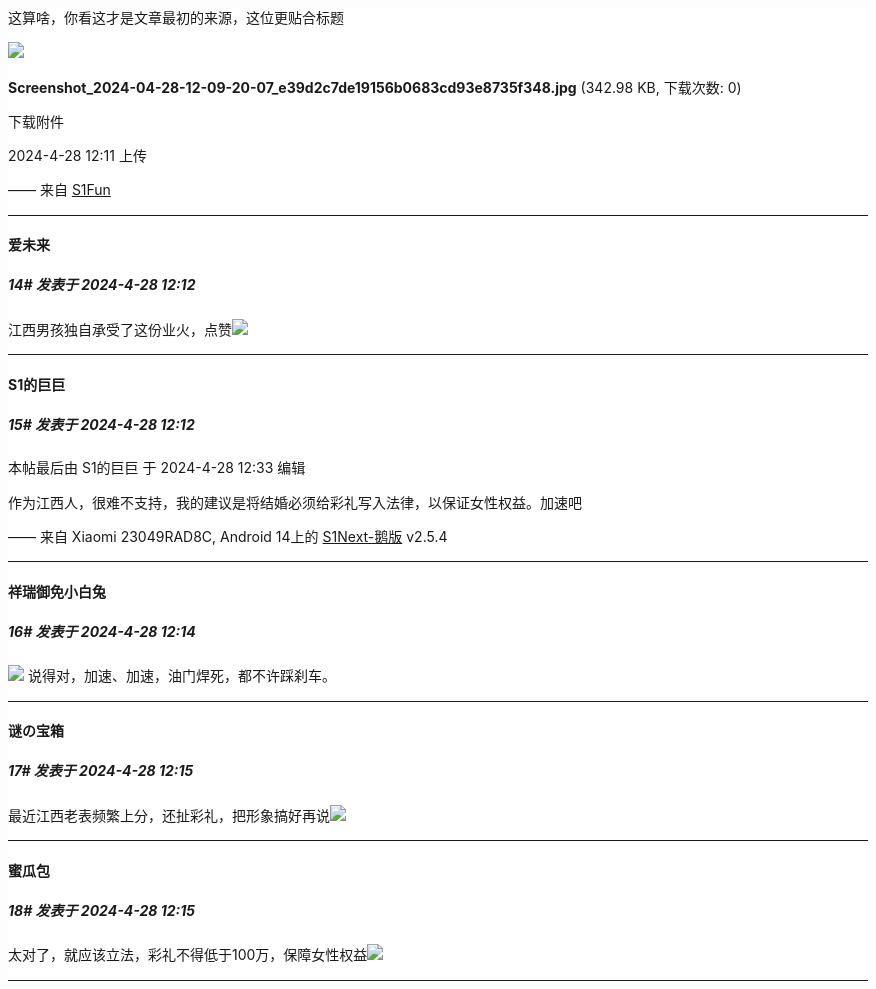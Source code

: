 这算啥，你看这才是文章最初的来源，这位更贴合标题

<img src="https://img.saraba1st.com/forum/202404/28/121150cjawuat6vjoxj6nn.jpg" referrerpolicy="no-referrer">

<strong>Screenshot_2024-04-28-12-09-20-07_e39d2c7de19156b0683cd93e8735f348.jpg</strong> (342.98 KB, 下载次数: 0)

下载附件

2024-4-28 12:11 上传

—— 来自 [S1Fun](https://s1fun.koalcat.com)

*****

####  爱未来  
##### 14#       发表于 2024-4-28 12:12

江西男孩独自承受了这份业火，点赞<img src="https://static.saraba1st.com/image/smiley/face2017/057.png" referrerpolicy="no-referrer">

*****

####  S1的巨巨  
##### 15#       发表于 2024-4-28 12:12

 本帖最后由 S1的巨巨 于 2024-4-28 12:33 编辑 

作为江西人，很难不支持，我的建议是将结婚必须给彩礼写入法律，以保证女性权益。加速吧

—— 来自 Xiaomi 23049RAD8C, Android 14上的 [S1Next-鹅版](https://github.com/ykrank/S1-Next/releases) v2.5.4

*****

####  祥瑞御免小白兔  
##### 16#       发表于 2024-4-28 12:14

<img src="https://static.saraba1st.com/image/smiley/face2017/037.png" referrerpolicy="no-referrer"> 说得对，加速、加速，油门焊死，都不许踩刹车。

*****

####  谜の宝箱  
##### 17#       发表于 2024-4-28 12:15

最近江西老表频繁上分，还扯彩礼，把形象搞好再说<img src="https://static.saraba1st.com/image/smiley/face2017/001.png" referrerpolicy="no-referrer">

*****

####  蜜瓜包  
##### 18#       发表于 2024-4-28 12:15

太对了，就应该立法，彩礼不得低于100万，保障女性权益<img src="https://static.saraba1st.com/image/smiley/face2017/037.png" referrerpolicy="no-referrer">

*****
